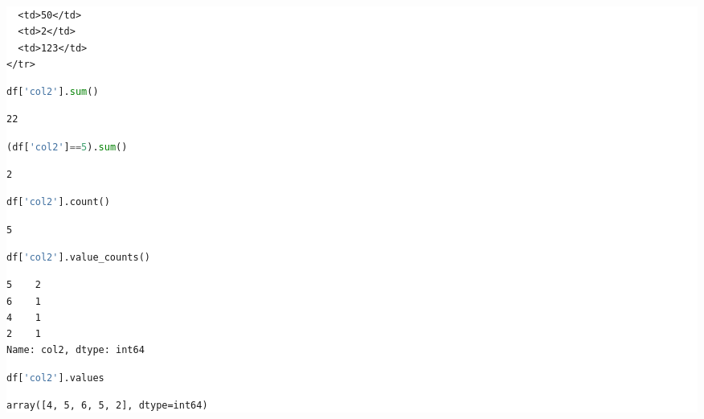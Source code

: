       <td>50</td>
      <td>2</td>
      <td>123</td>
    </tr>
  </tbody>
</table>
</div>




```python
df['col2'].sum()
```




    22




```python
(df['col2']==5).sum()
```




    2




```python
df['col2'].count()
```




    5




```python
df['col2'].value_counts()
```




    5    2
    6    1
    4    1
    2    1
    Name: col2, dtype: int64




```python
df['col2'].values
```




    array([4, 5, 6, 5, 2], dtype=int64)

